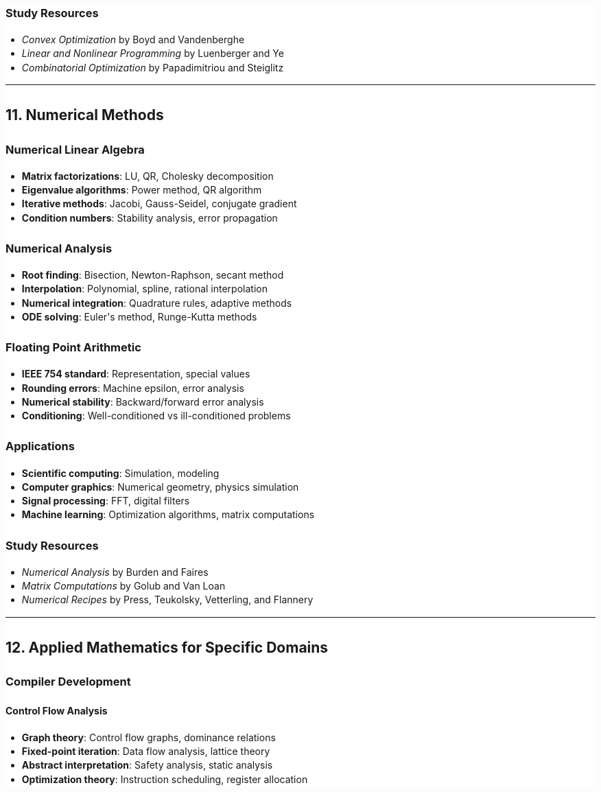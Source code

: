### Study Resources
- *Convex Optimization* by Boyd and Vandenberghe
- *Linear and Nonlinear Programming* by Luenberger and Ye
- *Combinatorial Optimization* by Papadimitriou and Steiglitz

---

## 11. Numerical Methods

### Numerical Linear Algebra
- **Matrix factorizations**: LU, QR, Cholesky decomposition
- **Eigenvalue algorithms**: Power method, QR algorithm
- **Iterative methods**: Jacobi, Gauss-Seidel, conjugate gradient
- **Condition numbers**: Stability analysis, error propagation

### Numerical Analysis
- **Root finding**: Bisection, Newton-Raphson, secant method
- **Interpolation**: Polynomial, spline, rational interpolation
- **Numerical integration**: Quadrature rules, adaptive methods
- **ODE solving**: Euler's method, Runge-Kutta methods

### Floating Point Arithmetic
- **IEEE 754 standard**: Representation, special values
- **Rounding errors**: Machine epsilon, error analysis
- **Numerical stability**: Backward/forward error analysis
- **Conditioning**: Well-conditioned vs ill-conditioned problems

### Applications
- **Scientific computing**: Simulation, modeling
- **Computer graphics**: Numerical geometry, physics simulation
- **Signal processing**: FFT, digital filters
- **Machine learning**: Optimization algorithms, matrix computations

### Study Resources
- *Numerical Analysis* by Burden and Faires
- *Matrix Computations* by Golub and Van Loan
- *Numerical Recipes* by Press, Teukolsky, Vetterling, and Flannery

---

## 12. Applied Mathematics for Specific Domains

### Compiler Development

#### Control Flow Analysis
- **Graph theory**: Control flow graphs, dominance relations
- **Fixed-point iteration**: Data flow analysis, lattice theory
- **Abstract interpretation**: Safety analysis, static analysis
- **Optimization theory**: Instruction scheduling, register allocation
